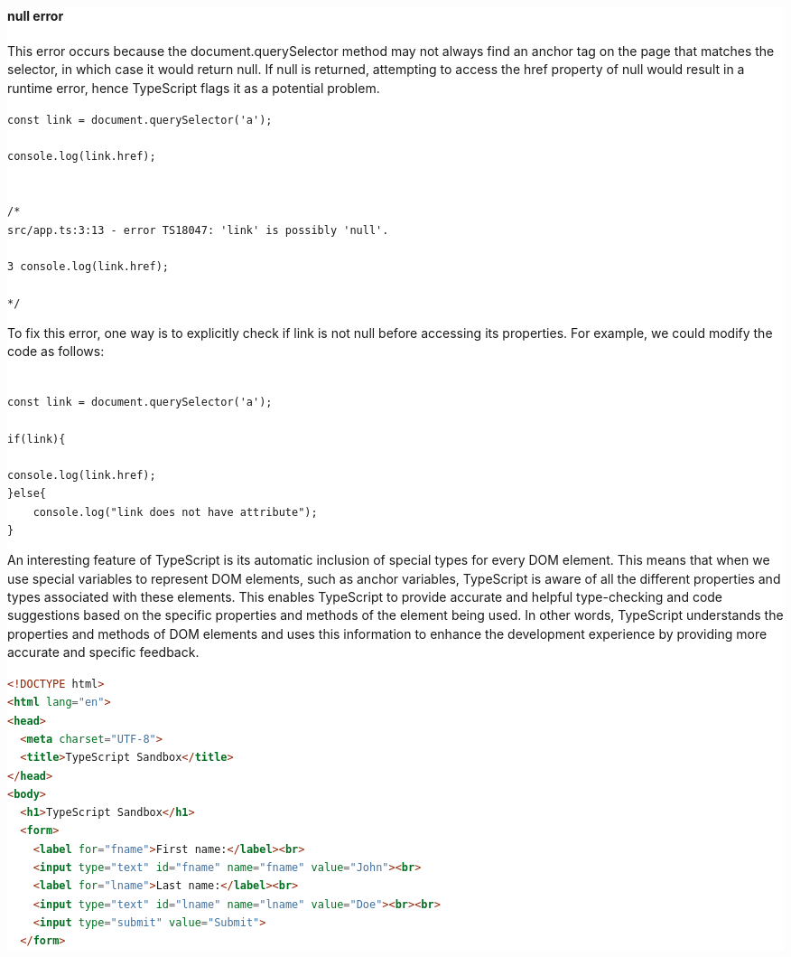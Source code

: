 


#### null error
This error occurs because the document.querySelector method may not always find an anchor tag on the page that matches the selector, in which case it would return null. If null is returned, attempting to access the href property of null would result in a runtime error, hence TypeScript flags it as a potential problem.


```TS
const link = document.querySelector('a');

console.log(link.href);


/*
src/app.ts:3:13 - error TS18047: 'link' is possibly 'null'.

3 console.log(link.href);

*/

```


To fix this error, one way is to explicitly check if link is not null before accessing its properties. For example, we could modify the code as follows:

```TS

const link = document.querySelector('a');

if(link){
    
console.log(link.href);
}else{
    console.log("link does not have attribute");
}

```


An interesting feature of TypeScript is its automatic inclusion of special types for every DOM element. This means that when we use special variables to represent DOM elements, such as anchor variables, TypeScript is aware of all the different properties and types associated with these elements. This enables TypeScript to provide accurate and helpful type-checking and code suggestions based on the specific properties and methods of the element being used. In other words, TypeScript understands the properties and methods of DOM elements and uses this information to enhance the development experience by providing more accurate and specific feedback.




```html
<!DOCTYPE html>
<html lang="en">
<head>
  <meta charset="UTF-8">
  <title>TypeScript Sandbox</title>
</head>
<body>
  <h1>TypeScript Sandbox</h1>
  <form>
    <label for="fname">First name:</label><br>
    <input type="text" id="fname" name="fname" value="John"><br>
    <label for="lname">Last name:</label><br>
    <input type="text" id="lname" name="lname" value="Doe"><br><br>
    <input type="submit" value="Submit">
  </form>
```